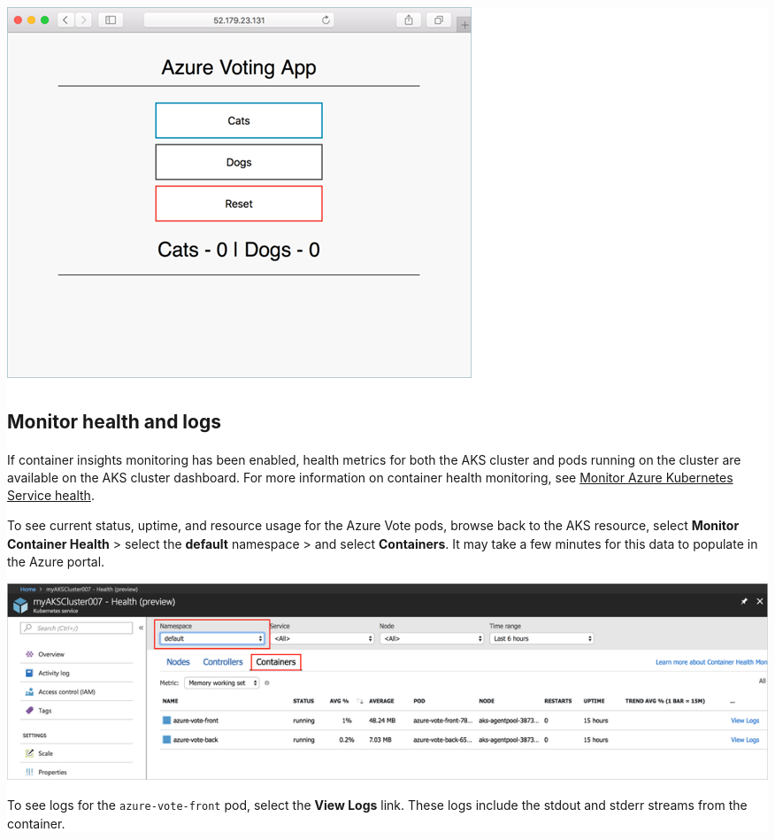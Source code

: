 ![Image of browsing to Azure Vote](media/container-service-kubernetes-walkthrough/azure-vote.png)

## Monitor health and logs

If container insights monitoring has been enabled, health metrics for both the AKS cluster and pods running on the cluster are available on the AKS cluster dashboard. For more information on container health monitoring, see [Monitor Azure Kubernetes Service health][aks-monitor].

To see current status, uptime, and resource usage for the Azure Vote pods, browse back to the AKS resource, select **Monitor Container Health** > select the **default** namespace > and select **Containers**. It may take a few minutes for this data to populate in the Azure portal.

![Create AKS cluster one](media/container-service-walkthrough-portal/aks-portal-6.png)

To see logs for the `azure-vote-front` pod, select the **View Logs** link. These logs include the stdout and stderr streams from the container.


[azure-vote-app]: https://github.com/Azure-Samples/azure-voting-app-redis.git
[azure-cni]: https://github.com/Azure/azure-container-networking/blob/master/docs/cni.md
[kubectl]: https://kubernetes.io/docs/user-guide/kubectl/
[kubectl-apply]: https://kubernetes.io/docs/reference/generated/kubectl/kubectl-commands#apply
[kubectl-get]: https://kubernetes.io/docs/reference/generated/kubectl/kubectl-commands#get
[kubenet]: https://kubernetes.io/docs/concepts/cluster-administration/network-plugins/#kubenet
[kubernetes-deployment]: https://kubernetes.io/docs/concepts/workloads/controllers/deployment/
[kubernetes-documentation]: https://kubernetes.io/docs/home/
[kubernetes-service]: https://kubernetes.io/docs/concepts/services-networking/service/
[az-aks-get-credentials]: /cli/azure/aks?view=azure-cli-latest#az_aks_get_credentials
[az-aks-delete]: /cli/azure/aks#az-aks-delete
[aks-monitor]: ../monitoring/monitoring-container-health.md
[aks-network]: ./networking-overview.md
[aks-tutorial]: ./tutorial-kubernetes-prepare-app.md
[http-routing]: ./http-application-routing.md